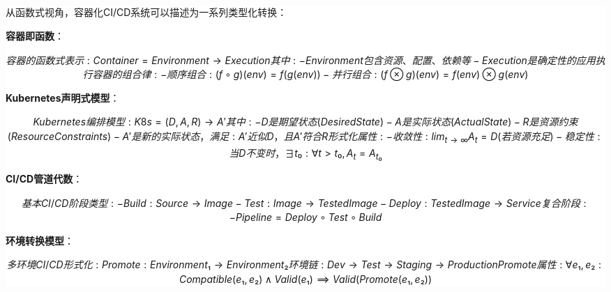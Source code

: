从函数式视角，容器化CI/CD系统可以描述为一系列类型化转换：

**容器即函数**：

```math
容器的函数式表示: Container = Environment → Execution
其中:
- Environment包含资源、配置、依赖等
- Execution是确定性的应用执行

容器的组合律:
- 顺序组合: (f ∘ g)(env) = f(g(env))
- 并行组合: (f ⊗ g)(env) = f(env) ⊗ g(env)

```

**Kubernetes声明式模型**：

```math
Kubernetes编排模型: K8s = (D, A, R) → A'
其中:
- D是期望状态(Desired State)
- A是实际状态(Actual State)
- R是资源约束(Resource Constraints)
- A'是新的实际状态，满足: A' 近似 D，且A'符合R

形式化属性:
- 收敛性: lim_{t→∞} A_t = D (若资源充足)
- 稳定性: 当D不变时，∃t₀: ∀t>t₀, A_t = A_{t₀}

```

**CI/CD管道代数**：

```math
基本CI/CD阶段类型:
- Build : Source → Image
- Test : Image → TestedImage
- Deploy : TestedImage → Service

复合阶段:
- Pipeline = Deploy ∘ Test ∘ Build

```

**环境转换模型**：

```math
多环境CI/CD形式化:
Promote : Environment₁ → Environment₂

环境链:
Dev → Test → Staging → Production

Promote属性:
∀e₁,e₂: Compatible(e₁,e₂) ∧ Valid(e₁) ⟹ Valid(Promote(e₁,e₂))

```
